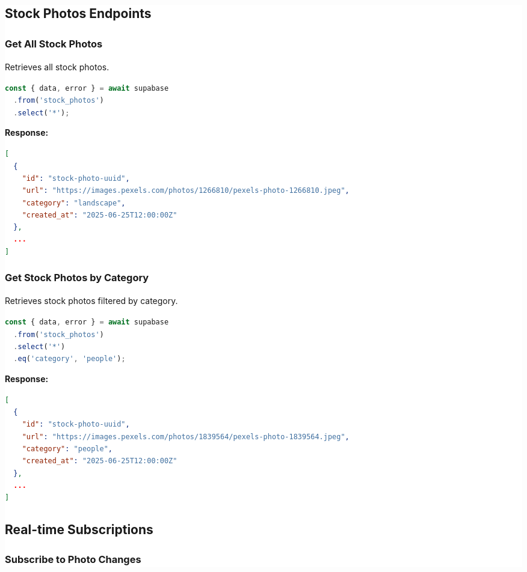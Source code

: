 ## Stock Photos Endpoints

### Get All Stock Photos

Retrieves all stock photos.

```typescript
const { data, error } = await supabase
  .from('stock_photos')
  .select('*');
```

**Response:**
```json
[
  {
    "id": "stock-photo-uuid",
    "url": "https://images.pexels.com/photos/1266810/pexels-photo-1266810.jpeg",
    "category": "landscape",
    "created_at": "2025-06-25T12:00:00Z"
  },
  ...
]
```

### Get Stock Photos by Category

Retrieves stock photos filtered by category.

```typescript
const { data, error } = await supabase
  .from('stock_photos')
  .select('*')
  .eq('category', 'people');
```

**Response:**
```json
[
  {
    "id": "stock-photo-uuid",
    "url": "https://images.pexels.com/photos/1839564/pexels-photo-1839564.jpeg",
    "category": "people",
    "created_at": "2025-06-25T12:00:00Z"
  },
  ...
]
```

## Real-time Subscriptions

### Subscribe to Photo Changes
